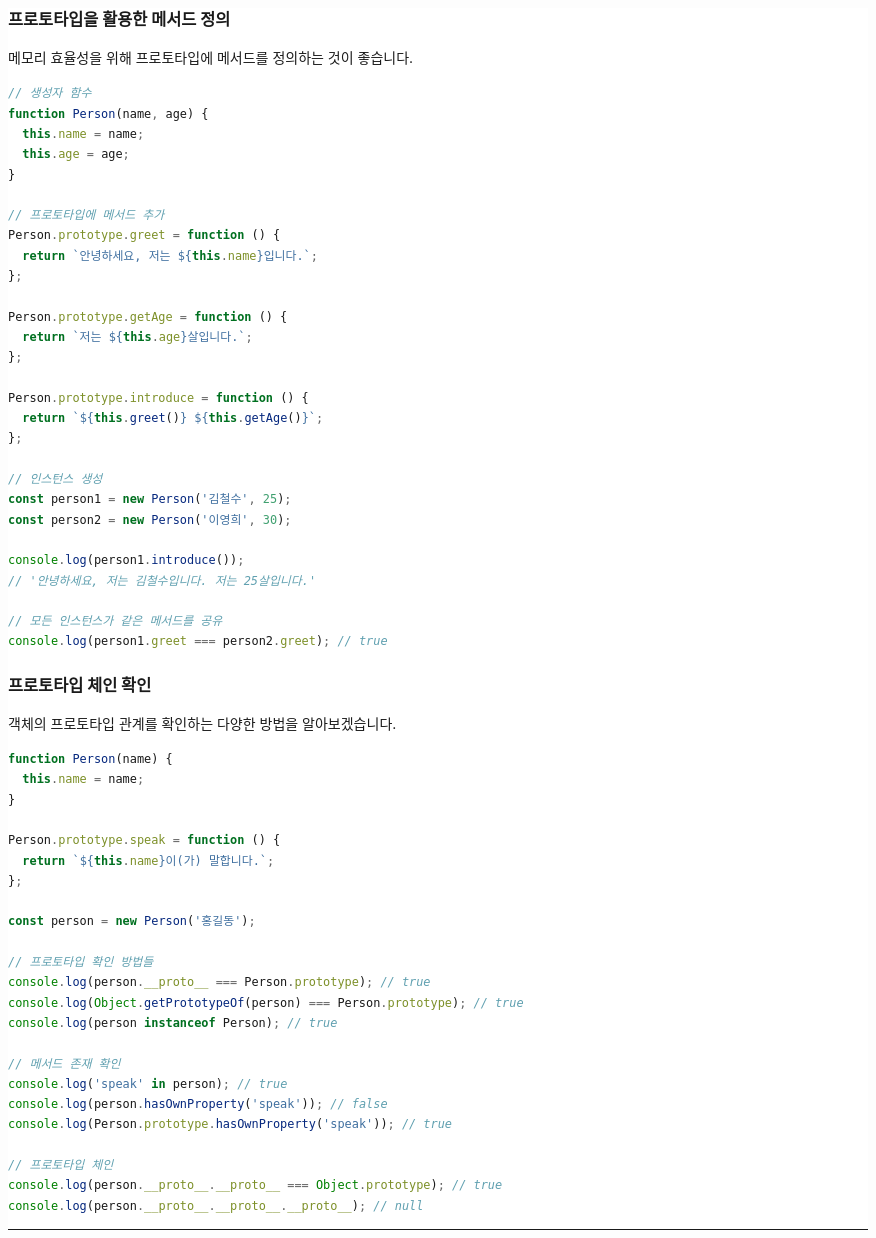 ### 프로토타입을 활용한 메서드 정의

메모리 효율성을 위해 프로토타입에 메서드를 정의하는 것이 좋습니다.

```javascript title="person_prototype.js"
// 생성자 함수
function Person(name, age) {
  this.name = name;
  this.age = age;
}

// 프로토타입에 메서드 추가
Person.prototype.greet = function () {
  return `안녕하세요, 저는 ${this.name}입니다.`;
};

Person.prototype.getAge = function () {
  return `저는 ${this.age}살입니다.`;
};

Person.prototype.introduce = function () {
  return `${this.greet()} ${this.getAge()}`;
};

// 인스턴스 생성
const person1 = new Person('김철수', 25);
const person2 = new Person('이영희', 30);

console.log(person1.introduce());
// '안녕하세요, 저는 김철수입니다. 저는 25살입니다.'

// 모든 인스턴스가 같은 메서드를 공유
console.log(person1.greet === person2.greet); // true
```

### 프로토타입 체인 확인

객체의 프로토타입 관계를 확인하는 다양한 방법을 알아보겠습니다.

```javascript title="prototype_chain.js"
function Person(name) {
  this.name = name;
}

Person.prototype.speak = function () {
  return `${this.name}이(가) 말합니다.`;
};

const person = new Person('홍길동');

// 프로토타입 확인 방법들
console.log(person.__proto__ === Person.prototype); // true
console.log(Object.getPrototypeOf(person) === Person.prototype); // true
console.log(person instanceof Person); // true

// 메서드 존재 확인
console.log('speak' in person); // true
console.log(person.hasOwnProperty('speak')); // false
console.log(Person.prototype.hasOwnProperty('speak')); // true

// 프로토타입 체인
console.log(person.__proto__.__proto__ === Object.prototype); // true
console.log(person.__proto__.__proto__.__proto__); // null
```

---